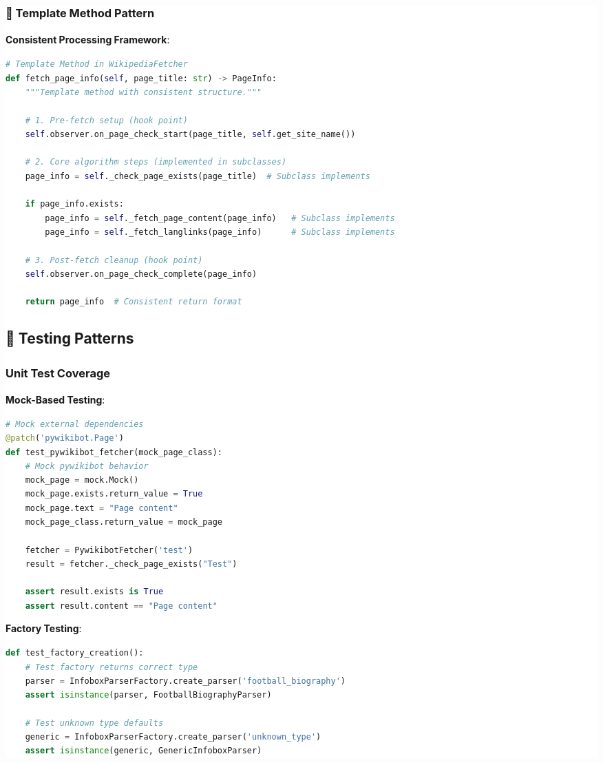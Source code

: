 ### 🔧 Template Method Pattern

**Consistent Processing Framework**:
```python
# Template Method in WikipediaFetcher
def fetch_page_info(self, page_title: str) -> PageInfo:
    """Template method with consistent structure."""

    # 1. Pre-fetch setup (hook point)
    self.observer.on_page_check_start(page_title, self.get_site_name())

    # 2. Core algorithm steps (implemented in subclasses)
    page_info = self._check_page_exists(page_title)  # Subclass implements

    if page_info.exists:
        page_info = self._fetch_page_content(page_info)   # Subclass implements
        page_info = self._fetch_langlinks(page_info)      # Subclass implements

    # 3. Post-fetch cleanup (hook point)
    self.observer.on_page_check_complete(page_info)

    return page_info  # Consistent return format
```

## 🧪 Testing Patterns

### Unit Test Coverage

**Mock-Based Testing**:
```python
# Mock external dependencies
@patch('pywikibot.Page')
def test_pywikibot_fetcher(mock_page_class):
    # Mock pywikibot behavior
    mock_page = mock.Mock()
    mock_page.exists.return_value = True
    mock_page.text = "Page content"
    mock_page_class.return_value = mock_page

    fetcher = PywikibotFetcher('test')
    result = fetcher._check_page_exists("Test")

    assert result.exists is True
    assert result.content == "Page content"
```

**Factory Testing**:
```python
def test_factory_creation():
    # Test factory returns correct type
    parser = InfoboxParserFactory.create_parser('football_biography')
    assert isinstance(parser, FootballBiographyParser)

    # Test unknown type defaults
    generic = InfoboxParserFactory.create_parser('unknown_type')
    assert isinstance(generic, GenericInfoboxParser)
```
